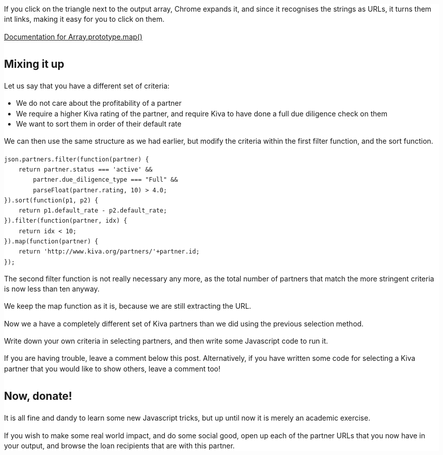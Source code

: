 If you click on the triangle next to the output array,
Chrome expands it, and since it recognises the strings as URLs,
it turns them int links, making it easy for you to click on them.

[Documentation for Array.prototype.map()](https://developer.mozilla.org/en/docs/Web/JavaScript/Reference/Global_Objects/Array/map)

## Mixing it up

Let us say that you have a different set of criteria:

- We do not care about the profitability of a partner
- We require a higher Kiva rating of the partner, and require Kiva to have done a full due diligence check on them
- We want to sort them in order of their default rate

We can then use the same structure as we had earlier,
but modify the criteria within the first filter function,
and the sort function.



    json.partners.filter(function(partner) {
        return partner.status === 'active' &&
            partner.due_diligence_type === "Full" &&
            parseFloat(partner.rating, 10) > 4.0;
    }).sort(function(p1, p2) {
        return p1.default_rate - p2.default_rate;
    }).filter(function(partner, idx) {
        return idx < 10;
    }).map(function(partner) {
        return 'http://www.kiva.org/partners/'+partner.id;
    });

The second filter function is not really necessary any more,
as the total number of partners that match the more stringent criteria is now less than ten anyway.

We keep the map function as it is, because we are still extracting the URL.

Now we a have a completely different set of Kiva partners than we did using the
previous selection method.

Write down your own criteria in selecting partners,
and then write some Javascript code to run it.

If you are having trouble, leave a comment below this post.
Alternatively, if you have written some code for selecting a Kiva partner that you would like to show others,
leave a comment too!

## Now, donate!

It is all fine and dandy to learn some new Javascript tricks,
but up until now it is merely an academic exercise.

If you wish to make some real world impact,
and do some social good,
open up each of the partner URLs that you now have in your output,
and browse the loan recipients that are with this partner.

